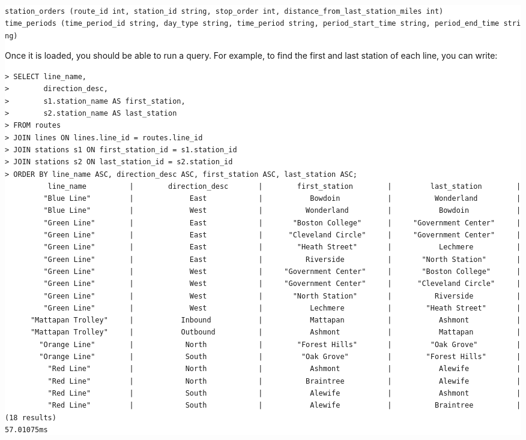 ```
station_orders (route_id int, station_id string, stop_order int, distance_from_last_station_miles int)
time_periods (time_period_id string, day_type string, time_period string, period_start_time string, period_end_time string)
```

Once it is loaded, you should be able to run a query. For example, to find the first and last station of each line, you can write:
```
> SELECT line_name,
>        direction_desc,
>        s1.station_name AS first_station,
>        s2.station_name AS last_station
> FROM routes
> JOIN lines ON lines.line_id = routes.line_id
> JOIN stations s1 ON first_station_id = s1.station_id
> JOIN stations s2 ON last_station_id = s2.station_id
> ORDER BY line_name ASC, direction_desc ASC, first_station ASC, last_station ASC;
          line_name          |        direction_desc       |        first_station        |         last_station        |
         "Blue Line"         |             East            |           Bowdoin           |          Wonderland         |
         "Blue Line"         |             West            |          Wonderland         |           Bowdoin           |
         "Green Line"        |             East            |       "Boston College"      |     "Government Center"     |
         "Green Line"        |             East            |      "Cleveland Circle"     |     "Government Center"     |
         "Green Line"        |             East            |        "Heath Street"       |           Lechmere          |
         "Green Line"        |             East            |          Riverside          |       "North Station"       |
         "Green Line"        |             West            |     "Government Center"     |       "Boston College"      |
         "Green Line"        |             West            |     "Government Center"     |      "Cleveland Circle"     |
         "Green Line"        |             West            |       "North Station"       |          Riverside          |
         "Green Line"        |             West            |           Lechmere          |        "Heath Street"       |
      "Mattapan Trolley"     |           Inbound           |           Mattapan          |           Ashmont           |
      "Mattapan Trolley"     |           Outbound          |           Ashmont           |           Mattapan          |
        "Orange Line"        |            North            |        "Forest Hills"       |         "Oak Grove"         |
        "Orange Line"        |            South            |         "Oak Grove"         |        "Forest Hills"       |
          "Red Line"         |            North            |           Ashmont           |           Alewife           |
          "Red Line"         |            North            |          Braintree          |           Alewife           |
          "Red Line"         |            South            |           Alewife           |           Ashmont           |
          "Red Line"         |            South            |           Alewife           |          Braintree          |
(18 results)
57.01075ms
```
